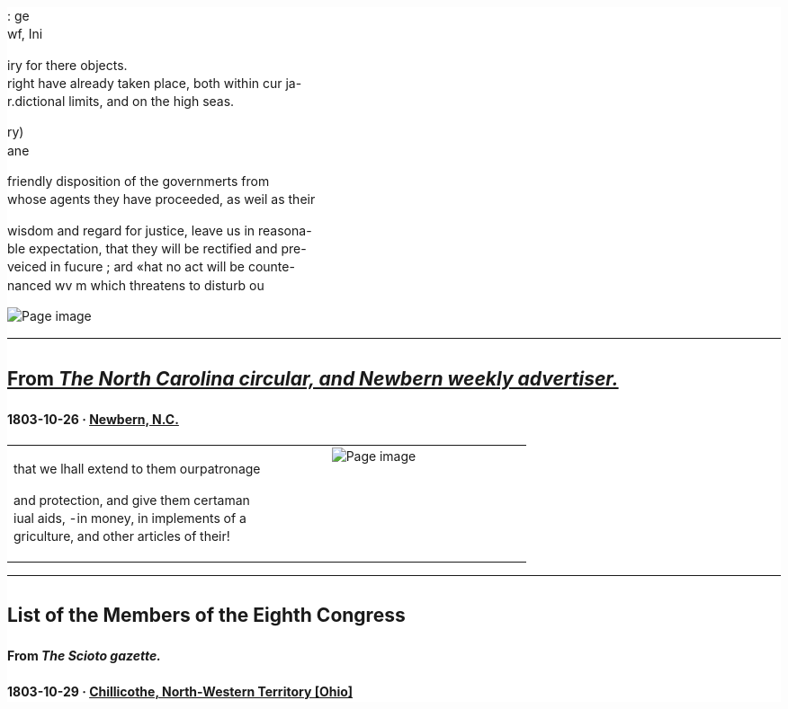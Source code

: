 : ge  
wf, Ini  
  
iry for there objects.  
right have already taken place, both within cur ja-  
r.dictional limits, and on the high seas.  
  
ry)  
ane  
  
friendly disposition of the governmerts from  
whose agents they have proceeded, as weil as their  
  
wisdom and regard for justice, leave us in reasona-  
ble expectation, that they will be rectified and pre-  
veiced in fucure ; ard «hat no act will be counte-  
nanced wv m which threatens to disturb ou
</td><td style="width: 50%; max-height: 75%; margin: auto; display: block;">
<img alt="Page image" src="https://iiif.archive.org/image/iiif/2/sim_balance-and-state-journal_1803-10-25_2_43%2Fsim_balance-and-state-journal_1803-10-25_2_43_jp2.zip%2Fsim_balance-and-state-journal_1803-10-25_2_43_jp2%2Fsim_balance-and-state-journal_1803-10-25_2_43_0006.jp2/pct:62.41087344028521,30.412011173184357,27.272727272727273,24.441340782122904/,600/0/default.jpg"/>
</td>
</tr></table>

---

## [From _The North Carolina circular, and Newbern weekly advertiser._](https://newspapers.digitalnc.org/lccn/sn85026869/1803-10-26/ed-1/seq-2/)

#### 1803-10-26 &middot; [Newbern, N.C.](http://dbpedia.org/resource/New_Bern%2C_North_Carolina)

<table style="width: 100%;"><tr><td style="width: 50%">

  
that we lhall extend to them ourpatronage  
  
and protection, and give them certaman  
iual aids, -in money, in implements of a  
griculture, and other articles of their!
</td><td style="width: 50%; max-height: 75%; margin: auto; display: block;">
<img alt="Page image" src="https://newspapers.digitalnc.org/images/iiif/batch_ncu_NCCNewBern1n_ver01%2Fdata%2F1803102601%2F0025.jp2/pct:34.49202350965575,43.44520473552732,20.403022670025187,3.0846095362224393/!600,600/0/default.jpg"/>
</td>
</tr></table>

---

## List of the Members of the Eighth Congress

#### From _The Scioto gazette._

#### 1803-10-29 &middot; [Chillicothe, North-Western Territory [Ohio]](http://dbpedia.org/resource/Chillicothe%2C_Ohio)

